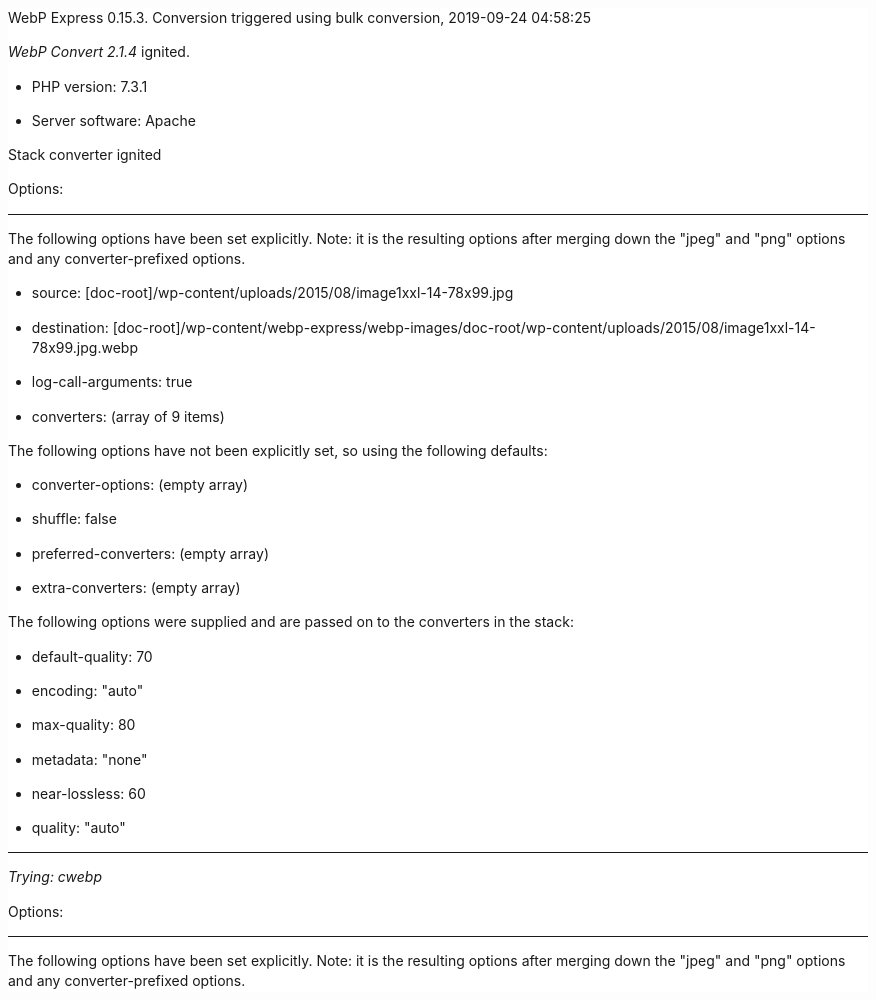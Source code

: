 WebP Express 0.15.3. Conversion triggered using bulk conversion, 2019-09-24 04:58:25


*WebP Convert 2.1.4*  ignited.

- PHP version: 7.3.1

- Server software: Apache


Stack converter ignited


Options:

------------

The following options have been set explicitly. Note: it is the resulting options after merging down the "jpeg" and "png" options and any converter-prefixed options.

- source: [doc-root]/wp-content/uploads/2015/08/image1xxl-14-78x99.jpg

- destination: [doc-root]/wp-content/webp-express/webp-images/doc-root/wp-content/uploads/2015/08/image1xxl-14-78x99.jpg.webp

- log-call-arguments: true

- converters: (array of 9 items)


The following options have not been explicitly set, so using the following defaults:

- converter-options: (empty array)

- shuffle: false

- preferred-converters: (empty array)

- extra-converters: (empty array)


The following options were supplied and are passed on to the converters in the stack:

- default-quality: 70

- encoding: "auto"

- max-quality: 80

- metadata: "none"

- near-lossless: 60

- quality: "auto"

------------



*Trying: cwebp* 


Options:

------------

The following options have been set explicitly. Note: it is the resulting options after merging down the "jpeg" and "png" options and any converter-prefixed options.
